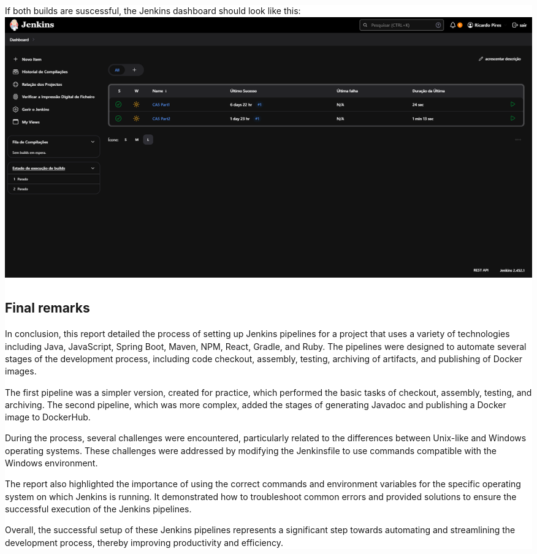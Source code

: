 If both builds are suscessful, the Jenkins dashboard should look like this:
![img.png](img.png)

## Final remarks

In conclusion, this report detailed the process of setting up Jenkins pipelines for a project that uses a variety of
technologies including Java, JavaScript, Spring Boot, Maven, NPM, React, Gradle, and Ruby. The pipelines were designed
to automate several stages of the development process, including code checkout, assembly, testing, archiving of
artifacts, and publishing of Docker images.

The first pipeline was a simpler version, created for practice, which performed the basic tasks of checkout, assembly,
testing, and archiving. The second pipeline, which was more complex, added the stages of generating Javadoc and
publishing a Docker image to DockerHub.

During the process, several challenges were encountered, particularly related to the differences between Unix-like and
Windows operating systems. These challenges were addressed by modifying the Jenkinsfile to use commands compatible with
the Windows environment.

The report also highlighted the importance of using the correct commands and environment variables for the specific
operating system on which Jenkins is running. It demonstrated how to troubleshoot common errors and provided solutions
to ensure the successful execution of the Jenkins pipelines.

Overall, the successful setup of these Jenkins pipelines represents a significant step towards automating and
streamlining the development process, thereby improving productivity and efficiency.